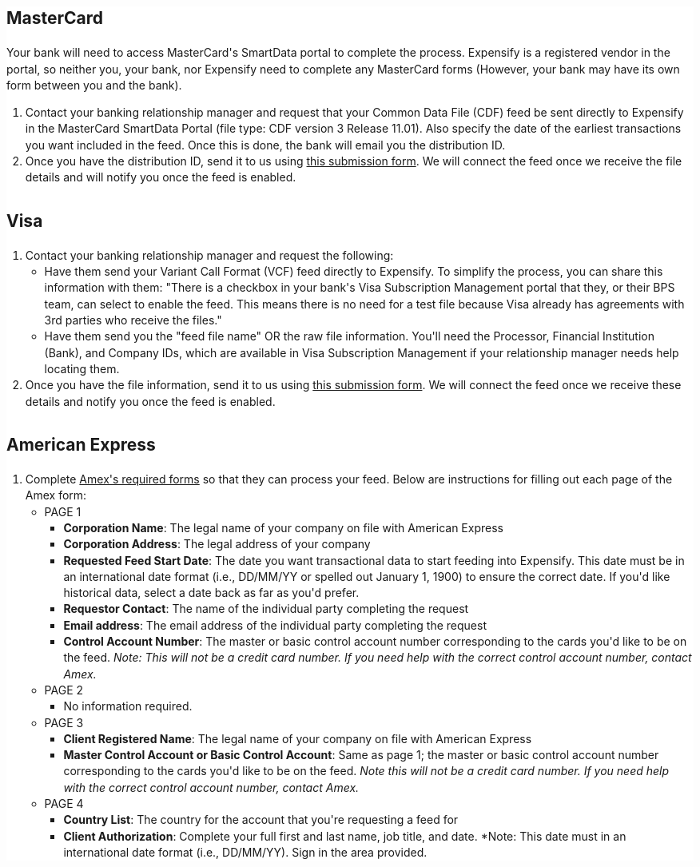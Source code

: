 ## MasterCard

Your bank will need to access MasterCard's SmartData portal to complete the process. Expensify is a registered vendor in the portal, so neither you, your bank, nor Expensify need to complete any MasterCard forms (However, your bank may have its own form between you and the bank).

1. Contact your banking relationship manager and request that your Common Data File (CDF) feed be sent directly to Expensify in the MasterCard SmartData Portal (file type: CDF version 3 Release 11.01). Also specify the date of the earliest transactions you want included in the feed. Once this is done, the bank will email you the distribution ID.
2. Once you have the distribution ID, send it to us using [this submission form](https://expensify.typeform.com/to/cGlCAz?typeform-source=community.expensify.com). We will connect the feed once we receive the file details and will notify you once the feed is enabled. 

## Visa

1. Contact your banking relationship manager and request the following:
   - Have them send your Variant Call Format (VCF) feed directly to Expensify. To simplify the process, you can share this information with them: "There is a checkbox in your bank's Visa Subscription Management portal that they, or their BPS team, can select to enable the feed. This means there is no need for a test file because Visa already has agreements with 3rd parties who receive the files."
   - Have them send you the "feed file name" OR the raw file information. You'll need the Processor, Financial Institution (Bank), and Company IDs, which are available in Visa Subscription Management if your relationship manager needs help locating them.
2. Once you have the file information, send it to us using [this submission form](https://expensify.typeform.com/to/cGlCAz?typeform-source=community.expensify.com). We will connect the feed once we receive these details and notify you once the feed is enabled. 

## American Express

1. Complete [Amex's required forms](https://drive.google.com/file/d/1zqDA_MCk06jk_fWjzx2y0r4gOyAMqKJe/view?usp=sharing) so that they can process your feed. Below are instructions for filling out each page of the Amex form:
   - PAGE 1
      - **Corporation Name**: The legal name of your company on file with American Express
      - **Corporation Address**: The legal address of your company
      - **Requested Feed Start Date**: The date you want transactional data to start feeding into Expensify. This date must be in an international date format (i.e., DD/MM/YY or spelled out January 1, 1900) to ensure the correct date. If you'd like historical data, select a date back as far as you'd prefer. 
      - **Requestor Contact**: The name of the individual party completing the request
      - **Email address**: The email address of the individual party completing the request
      - **Control Account Number**: The master or basic control account number corresponding to the cards you'd like to be on the feed. *Note: This will not be a credit card number. If you need help with the correct control account number, contact Amex.*
   - PAGE 2
      - No information required.
   - PAGE 3
      - **Client Registered Name**: The legal name of your company on file with American Express
      - **Master Control Account or Basic Control Account**: Same as page 1; the master or basic control account number corresponding to the cards you'd like to be on the feed. *Note this will not be a credit card number. If you need help with the correct control account number, contact Amex.*
   - PAGE 4
      - **Country List**: The country for the account that you're requesting a feed for
      - **Client Authorization**: Complete your full first and last name, job title, and date. *Note: This date must in an international date format (i.e., DD/MM/YY). Sign in the area provided.
